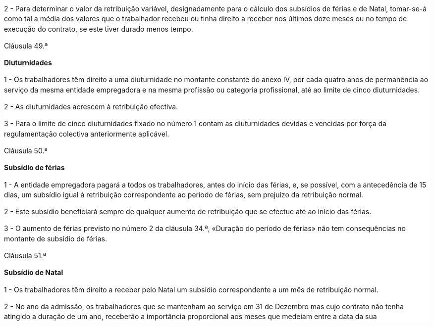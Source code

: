 2 - Para determinar o valor da retribuição variável, designadamente para o cálculo dos subsídios de férias e de Natal,
tomar-se-á como tal a média dos valores que o trabalhador
recebeu ou tinha direito a receber nos últimos doze meses ou
no tempo de execução do contrato, se este tiver durado
menos tempo.


Cláusula 49.ª


**Diuturnidades**


1 - Os trabalhadores têm direito a uma diuturnidade no
montante constante do anexo IV, por cada quatro anos de
permanência ao serviço da mesma entidade empregadora e
na mesma profissão ou categoria profissional, até ao limite
de cinco diuturnidades.


2 - As diuturnidades acrescem à retribuição efectiva.


3 - Para o limite de cinco diuturnidades fixado no número 1 contam as diuturnidades devidas e vencidas por força da
regulamentação colectiva anteriormente aplicável.


Cláusula 50.ª


**Subsídio de férias**


1 - A entidade empregadora pagará a todos os trabalhadores, antes do início das férias, e, se possível, com a antecedência de 15 dias, um subsídio igual à retribuição correspondente ao período de férias, sem prejuízo da retribuição
normal.


2 - Este subsídio beneficiará sempre de qualquer aumento de retribuição que se efectue até ao início das férias.


3 - O aumento de férias previsto no número 2 da cláusula 34.ª, «Duração do período de férias» não tem consequências no montante de subsídio de férias.


Cláusula 51.ª


**Subsídio de Natal**


1 - Os trabalhadores têm direito a receber pelo Natal um
subsídio correspondente a um mês de retribuição normal.


2 - No ano da admissão, os trabalhadores que se mantenham ao serviço em 31 de Dezembro mas cujo contrato não
tenha atingido a duração de um ano, receberão a importância
proporcional aos meses que medeiam entre a data da sua

